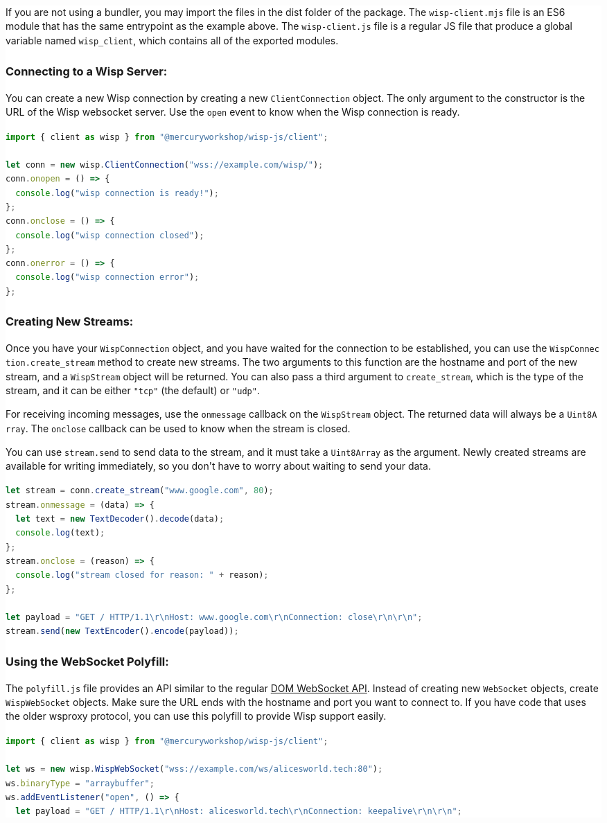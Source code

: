 If you are not using a bundler, you may import the files in the dist folder of the package. The `wisp-client.mjs` file is an ES6 module that has the same entrypoint as the example above. The `wisp-client.js` file is a regular JS file that produce a global variable named `wisp_client`, which contains all of the exported modules. 

### Connecting to a Wisp Server:
You can create a new Wisp connection by creating a new `ClientConnection` object. The only argument to the constructor is the URL of the Wisp websocket server. Use the `open` event to know when the Wisp connection is ready.
```js
import { client as wisp } from "@mercuryworkshop/wisp-js/client";

let conn = new wisp.ClientConnection("wss://example.com/wisp/");
conn.onopen = () => {
  console.log("wisp connection is ready!");
};
conn.onclose = () => {
  console.log("wisp connection closed");
};
conn.onerror = () => {
  console.log("wisp connection error");
};
```

### Creating New Streams:
Once you have your `WispConnection` object, and you have waited for the connection to be established, you can use the `WispConnection.create_stream` method to create new streams. The two arguments to this function are the hostname and port of the new stream, and a `WispStream` object will be returned. You can also pass a third argument to `create_stream`, which is the type of the stream, and it can be either `"tcp"` (the default) or `"udp"`.

For receiving incoming messages, use the `onmessage` callback on the `WispStream` object. The returned data will always be a `Uint8Array`. The `onclose` callback can be used to know when the stream is closed. 

You can use `stream.send` to send data to the stream, and it must take a `Uint8Array` as the argument. Newly created streams are available for writing immediately, so you don't have to worry about waiting to send your data.
```js
let stream = conn.create_stream("www.google.com", 80);
stream.onmessage = (data) => {
  let text = new TextDecoder().decode(data);
  console.log(text);
};
stream.onclose = (reason) => {
  console.log("stream closed for reason: " + reason);
};

let payload = "GET / HTTP/1.1\r\nHost: www.google.com\r\nConnection: close\r\n\r\n";
stream.send(new TextEncoder().encode(payload));
```

### Using the WebSocket Polyfill:
The `polyfill.js` file provides an API similar to the regular [DOM WebSocket API](https://developer.mozilla.org/en-US/docs/Web/API/WebSocket). Instead of creating new `WebSocket` objects, create `WispWebSocket` objects. Make sure the URL ends with the hostname and port you want to connect to. If you have code that uses the older wsproxy protocol, you can use this polyfill to provide Wisp support easily.
```js
import { client as wisp } from "@mercuryworkshop/wisp-js/client";

let ws = new wisp.WispWebSocket("wss://example.com/ws/alicesworld.tech:80");
ws.binaryType = "arraybuffer";
ws.addEventListener("open", () => {
  let payload = "GET / HTTP/1.1\r\nHost: alicesworld.tech\r\nConnection: keepalive\r\n\r\n";
```